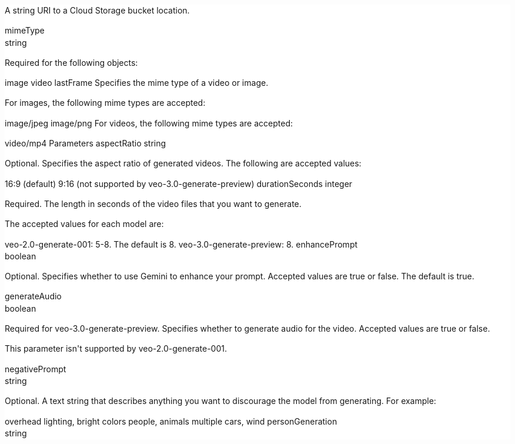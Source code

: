A string URI to a Cloud Storage bucket location.

mimeType	
string

Required for the following objects:

image
video
lastFrame
Specifies the mime type of a video or image.

For images, the following mime types are accepted:

image/jpeg
image/png
For videos, the following mime types are accepted:

video/mp4
Parameters
aspectRatio	
string

Optional. Specifies the aspect ratio of generated videos. The following are accepted values:

16:9 (default)
9:16 (not supported by veo-3.0-generate-preview)
durationSeconds	
integer

Required. The length in seconds of the video files that you want to generate.

The accepted values for each model are:

veo-2.0-generate-001: 5-8. The default is 8.
veo-3.0-generate-preview: 8.
enhancePrompt	
boolean

Optional. Specifies whether to use Gemini to enhance your prompt. Accepted values are true or false. The default is true.

generateAudio	
boolean

Required for veo-3.0-generate-preview. Specifies whether to generate audio for the video. Accepted values are true or false.

This parameter isn't supported by veo-2.0-generate-001.

negativePrompt	
string

Optional. A text string that describes anything you want to discourage the model from generating. For example:

overhead lighting, bright colors
people, animals
multiple cars, wind
personGeneration	
string
